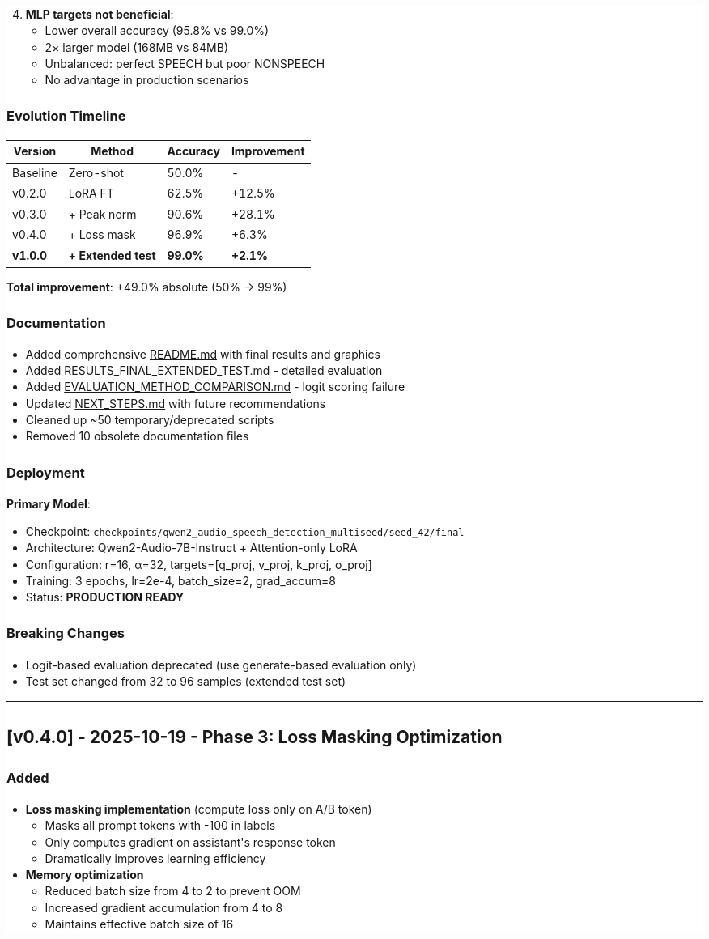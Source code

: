 4. **MLP targets not beneficial**:
   - Lower overall accuracy (95.8% vs 99.0%)
   - 2× larger model (168MB vs 84MB)
   - Unbalanced: perfect SPEECH but poor NONSPEECH
   - No advantage in production scenarios

### Evolution Timeline

| Version | Method | Accuracy | Improvement |
|---------|--------|----------|-------------|
| Baseline | Zero-shot | 50.0% | - |
| v0.2.0 | LoRA FT | 62.5% | +12.5% |
| v0.3.0 | + Peak norm | 90.6% | +28.1% |
| v0.4.0 | + Loss mask | 96.9% | +6.3% |
| **v1.0.0** | **+ Extended test** | **99.0%** | **+2.1%** |

**Total improvement**: +49.0% absolute (50% → 99%)

### Documentation
- Added comprehensive [README.md](README.md) with final results and graphics
- Added [RESULTS_FINAL_EXTENDED_TEST.md](RESULTS_FINAL_EXTENDED_TEST.md) - detailed evaluation
- Added [EVALUATION_METHOD_COMPARISON.md](EVALUATION_METHOD_COMPARISON.md) - logit scoring failure
- Updated [NEXT_STEPS.md](NEXT_STEPS.md) with future recommendations
- Cleaned up ~50 temporary/deprecated scripts
- Removed 10 obsolete documentation files

### Deployment

**Primary Model**:
- Checkpoint: `checkpoints/qwen2_audio_speech_detection_multiseed/seed_42/final`
- Architecture: Qwen2-Audio-7B-Instruct + Attention-only LoRA
- Configuration: r=16, α=32, targets=[q_proj, v_proj, k_proj, o_proj]
- Training: 3 epochs, lr=2e-4, batch_size=2, grad_accum=8
- Status: **PRODUCTION READY**

### Breaking Changes
- Logit-based evaluation deprecated (use generate-based evaluation only)
- Test set changed from 32 to 96 samples (extended test set)

---

## [v0.4.0] - 2025-10-19 - Phase 3: Loss Masking Optimization

### Added
- **Loss masking implementation** (compute loss only on A/B token)
  - Masks all prompt tokens with -100 in labels
  - Only computes gradient on assistant's response token
  - Dramatically improves learning efficiency
- **Memory optimization**
  - Reduced batch size from 4 to 2 to prevent OOM
  - Increased gradient accumulation from 4 to 8
  - Maintains effective batch size of 16
